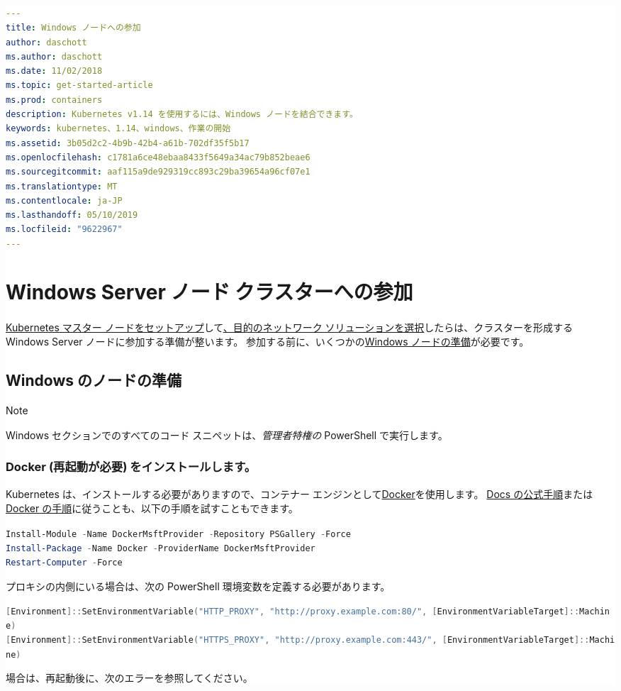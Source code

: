 ```yaml
---
title: Windows ノードへの参加
author: daschott
ms.author: daschott
ms.date: 11/02/2018
ms.topic: get-started-article
ms.prod: containers
description: Kubernetes v1.14 を使用するには、Windows ノードを結合できます。
keywords: kubernetes、1.14、windows、作業の開始
ms.assetid: 3b05d2c2-4b9b-42b4-a61b-702df35f5b17
ms.openlocfilehash: c1781a6ce48ebaa8433f5649a34ac79b852beae6
ms.sourcegitcommit: aaf115a9de929319cc893c29ba39654a96cf07e1
ms.translationtype: MT
ms.contentlocale: ja-JP
ms.lasthandoff: 05/10/2019
ms.locfileid: "9622967"
---
```

# <a name="joining-windows-server-nodes-to-a-cluster"></a>Windows Server ノード クラスターへの参加 #
[Kubernetes マスター ノードをセットアップ](./creating-a-linux-master.md)して[、目的のネットワーク ソリューションを選択](./network-topologies.md)したらは、クラスターを形成する Windows Server ノードに参加する準備が整います。 参加する前に、いくつかの[Windows ノードの準備](#preparing-a-windows-node)が必要です。

## <a name="preparing-a-windows-node"></a>Windows のノードの準備 ##
> [!NOTE]  
> Windows セクションでのすべてのコード スニペットは、_管理者特権の_ PowerShell で実行します。

### <a name="install-docker-requires-reboot"></a>Docker (再起動が必要) をインストールします。 ###
Kubernetes は、インストールする必要がありますので、コンテナー エンジンとして[Docker](https://www.docker.com/)を使用します。 [Docs の公式手順](../manage-docker/configure-docker-daemon.md#install-docker)または [Docker の手順](https://store.docker.com/editions/enterprise/docker-ee-server-windows)に従うことも、以下の手順を試すこともできます。

```powershell
Install-Module -Name DockerMsftProvider -Repository PSGallery -Force
Install-Package -Name Docker -ProviderName DockerMsftProvider
Restart-Computer -Force
```

プロキシの内側にいる場合は、次の PowerShell 環境変数を定義する必要があります。
```powershell
[Environment]::SetEnvironmentVariable("HTTP_PROXY", "http://proxy.example.com:80/", [EnvironmentVariableTarget]::Machine)
[Environment]::SetEnvironmentVariable("HTTPS_PROXY", "http://proxy.example.com:443/", [EnvironmentVariableTarget]::Machine)
```

場合は、再起動後に、次のエラーを参照してください。
